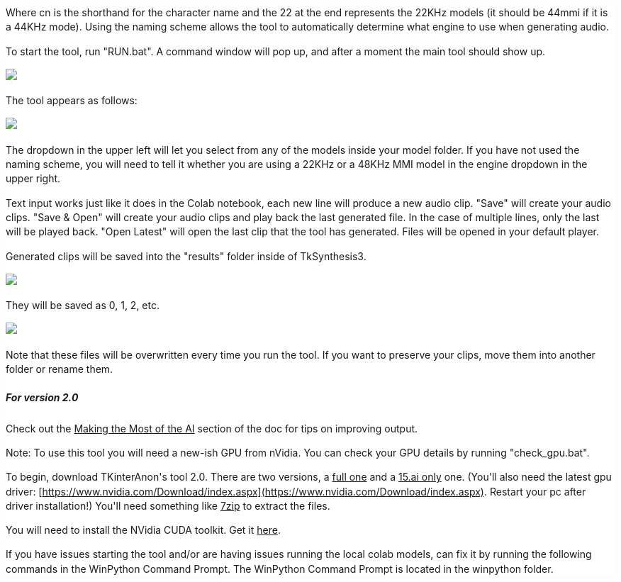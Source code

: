 Where cn is the shorthand for the character name and the 22 at the end represents the 22KHz models (it should be 44mmi if it is a 44KHz mode). Using the naming scheme allows the tool to automatically determine what engine to use when generating audio.

To start the tool, run &quot;RUN.bat&quot;. A command window will pop up, and after a moment the main tool should show up.

![](RackMultipart20220621-1-7cig3a_html_adddbd0b56c35316.png)

The tool appears as follows:

![](RackMultipart20220621-1-7cig3a_html_c42a71db67c0c6b2.png)

The dropdown in the upper left will let you select from any of the models inside your model folder. If you have not used the naming scheme, you will need to tell it whether you are using a 22KHz or a 48KHz MMI model in the engine dropdown in the upper right.

Text input works just like it does in the Colab notebook, each new line will produce a new audio clip. &quot;Save&quot; will create your audio clips. &quot;Save &amp; Open&quot; will create your audio clips and play back the last generated file. In the case of multiple lines, only the last will be played back. &quot;Open Latest&quot; will open the last clip that the tool has generated. Files will be opened in your default player.

Generated clips will be saved into the &quot;results&quot; folder inside of TkSynthesis3.

![](RackMultipart20220621-1-7cig3a_html_98268460ffc36e51.png)

They will be saved as 0, 1, 2, etc.

![](RackMultipart20220621-1-7cig3a_html_23ef05d10bc71fbb.png)

Note that these files will be overwritten every time you run the tool. If you want to preserve your clips, move them into another folder or rename them.

##### **For version 2.0**

Check out the [Making the Most of the AI](#_gb934x84nc31) section of the doc for tips on improving output.

Note: To use this tool you will need a new-ish GPU from nVidia. You can check your GPU details by running &quot;check\_gpu.bat&quot;.

To begin, download TKinterAnon&#39;s tool 2.0. There are two versions, a [full one](https://drive.google.com/file/d/1DeSCjCLrrHN69s11YmCq42rkMat-m6SL/view) and a [15.ai only](https://drive.google.com/file/d/1utquUSf1g9iPVqe2RxVzoIQHeRbbtmKt/view) one. (You&#39;ll also need the latest gpu driver: [https://www.nvidia.com/Download/index.aspx](https://www.nvidia.com/Download/index.aspx). Restart your pc after driver installation!) You&#39;ll need something like [7zip](https://www.7-zip.org/) to extract the files.

You will need to install the NVidia CUDA toolkit. Get it [here](https://developer.nvidia.com/cuda-10.0-download-archive?target_os=Windows&amp;target_arch=x86_64).

If you have issues starting the tool and/or are having issues running the local colab models, can fix it by running the following commands in the WinPython Command Prompt. The WinPython Command Prompt is located in the winpython folder.
